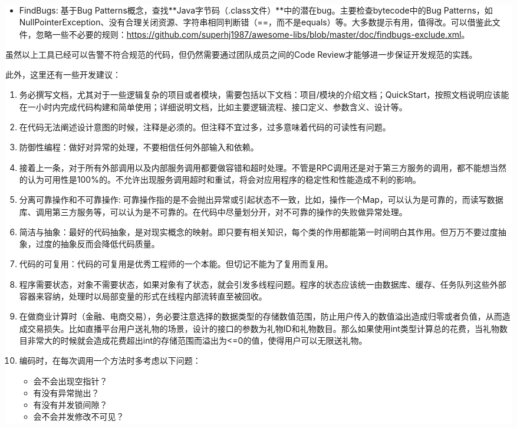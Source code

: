 - FindBugs: 基于Bug Patterns概念，查找**Java字节码（.class文件）**中的潜在bug。主要检查bytecode中的Bug Patterns，如NullPointerException、没有合理关闭资源、字符串相同判断错（==，而不是equals）等。大多数提示有用，值得改。可以借鉴此文件，忽略一些不必要的规则：<https://github.com/superhj1987/awesome-libs/blob/master/doc/findbugs-exclude.xml>。

虽然以上工具已经可以告警不符合规范的代码，但仍然需要通过团队成员之间的Code Review才能够进一步保证开发规范的实践。

此外，这里还有一些开发建议：

1. 务必撰写文档，尤其对于一些逻辑复杂的项目或者模块，需要包括以下文档：项目/模块的介绍文档；QuickStart，按照文档说明应该能在一小时内完成代码构建和简单使用；详细说明文档，比如主要逻辑流程、接口定义、参数含义、设计等。
1. 在代码无法阐述设计意图的时候，注释是必须的。但注释不宜过多，过多意味着代码的可读性有问题。
1. 防御性编程：做好对异常的处理，不要相信任何外部输入和依赖。
1. 接着上一条，对于所有外部调用以及内部服务调用都要做容错和超时处理。不管是RPC调用还是对于第三方服务的调用，都不能想当然的认为可用性是100%的。不允许出现服务调用超时和重试，将会对应用程序的稳定性和性能造成不利的影响。
1. 分离可靠操作和不可靠操作: 可靠操作指的是不会抛出异常或引起状态不一致，比如，操作一个Map，可以认为是可靠的，而读写数据库、调用第三方服务等，可以认为是不可靠的。在代码中尽量划分开，对不可靠的操作的失败做异常处理。
1. 简洁与抽象：最好的代码抽象，是对现实概念的映射。即只要有相关知识，每个类的作用都能第一时间明白其作用。但万万不要过度抽象，过度的抽象反而会降低代码质量。
1. 代码的可复用：代码的可复用是优秀工程师的一个本能。但切记不能为了复用而复用。
1. 程序需要状态，对象不需要状态，如果对象有了状态，就会引发多线程问题。程序的状态应该统一由数据库、缓存、任务队列这些外部容器来容纳，处理时以局部变量的形式在线程内部流转直至被回收。
1. 在做商业计算时（金融、电商交易），务必要注意选择的数据类型的存储数值范围，防止用户传入的数值溢出造成归零或者负值，从而造成交易损失。比如直播平台用户送礼物的场景，设计的接口的参数为礼物ID和礼物数目。那么如果使用int类型计算总的花费，当礼物数目非常大的时候就会造成花费超出int的存储范围而溢出为<=0的值，使得用户可以无限送礼物。
1. 编码时，在每次调用一个方法时多考虑以下问题：

    - 会不会出现空指针？
    - 有没有异常抛出？
    - 有没有并发锁间隙？
    - 会不会并发修改不可见？

